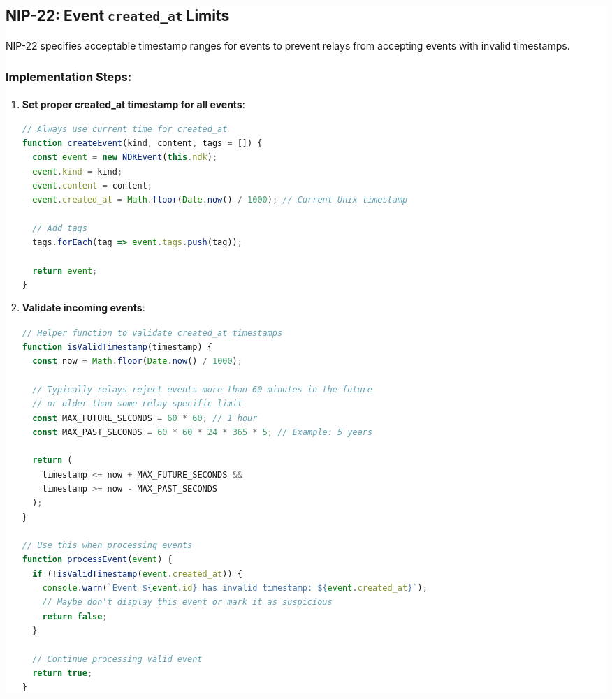 ## NIP-22: Event `created_at` Limits

NIP-22 specifies acceptable timestamp ranges for events to prevent relays from accepting events with invalid timestamps.

### Implementation Steps:

1. **Set proper created_at timestamp for all events**:
   ```javascript
   // Always use current time for created_at
   function createEvent(kind, content, tags = []) {
     const event = new NDKEvent(this.ndk);
     event.kind = kind;
     event.content = content;
     event.created_at = Math.floor(Date.now() / 1000); // Current Unix timestamp
     
     // Add tags
     tags.forEach(tag => event.tags.push(tag));
     
     return event;
   }
   ```

2. **Validate incoming events**:
   ```javascript
   // Helper function to validate created_at timestamps
   function isValidTimestamp(timestamp) {
     const now = Math.floor(Date.now() / 1000);
     
     // Typically relays reject events more than 60 minutes in the future
     // or older than some relay-specific limit
     const MAX_FUTURE_SECONDS = 60 * 60; // 1 hour
     const MAX_PAST_SECONDS = 60 * 60 * 24 * 365 * 5; // Example: 5 years
     
     return (
       timestamp <= now + MAX_FUTURE_SECONDS &&
       timestamp >= now - MAX_PAST_SECONDS
     );
   }
   
   // Use this when processing events
   function processEvent(event) {
     if (!isValidTimestamp(event.created_at)) {
       console.warn(`Event ${event.id} has invalid timestamp: ${event.created_at}`);
       // Maybe don't display this event or mark it as suspicious
       return false;
     }
     
     // Continue processing valid event
     return true;
   }
   ```
